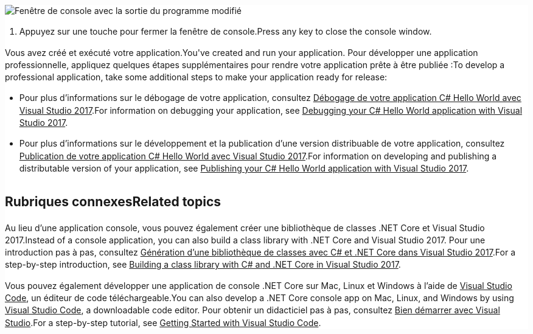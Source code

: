    ![Fenêtre de console avec la sortie du programme modifié](./media/with-visual-studio/helloworld2.png)

1. <span data-ttu-id="0b278-155">Appuyez sur une touche pour fermer la fenêtre de console.</span><span class="sxs-lookup"><span data-stu-id="0b278-155">Press any key to close the console window.</span></span>

<span data-ttu-id="0b278-156">Vous avez créé et exécuté votre application.</span><span class="sxs-lookup"><span data-stu-id="0b278-156">You've created and run your application.</span></span> <span data-ttu-id="0b278-157">Pour développer une application professionnelle, appliquez quelques étapes supplémentaires pour rendre votre application prête à être publiée :</span><span class="sxs-lookup"><span data-stu-id="0b278-157">To develop a professional application, take some additional steps to make your application ready for release:</span></span>

- <span data-ttu-id="0b278-158">Pour plus d’informations sur le débogage de votre application, consultez [Débogage de votre application C# Hello World avec Visual Studio 2017](debugging-with-visual-studio.md).</span><span class="sxs-lookup"><span data-stu-id="0b278-158">For information on debugging your application, see [Debugging your C# Hello World application with Visual Studio 2017](debugging-with-visual-studio.md).</span></span>

- <span data-ttu-id="0b278-159">Pour plus d’informations sur le développement et la publication d’une version distribuable de votre application, consultez [Publication de votre application C# Hello World avec Visual Studio 2017](publishing-with-visual-studio.md).</span><span class="sxs-lookup"><span data-stu-id="0b278-159">For information on developing and publishing a distributable version of your application, see [Publishing your C# Hello World application with Visual Studio 2017](publishing-with-visual-studio.md).</span></span>

## <a name="related-topics"></a><span data-ttu-id="0b278-160">Rubriques connexes</span><span class="sxs-lookup"><span data-stu-id="0b278-160">Related topics</span></span>

<span data-ttu-id="0b278-161">Au lieu d’une application console, vous pouvez également créer une bibliothèque de classes .NET Core et Visual Studio 2017.</span><span class="sxs-lookup"><span data-stu-id="0b278-161">Instead of a console application, you can also build a class library with .NET Core and Visual Studio 2017.</span></span> <span data-ttu-id="0b278-162">Pour une introduction pas à pas, consultez [Génération d’une bibliothèque de classes avec C# et .NET Core dans Visual Studio 2017](library-with-visual-studio.md).</span><span class="sxs-lookup"><span data-stu-id="0b278-162">For a step-by-step introduction, see [Building a class library with C# and .NET Core in Visual Studio 2017](library-with-visual-studio.md).</span></span>

<span data-ttu-id="0b278-163">Vous pouvez également développer une application de console .NET Core sur Mac, Linux et Windows à l’aide de [Visual Studio Code](https://code.visualstudio.com/), un éditeur de code téléchargeable.</span><span class="sxs-lookup"><span data-stu-id="0b278-163">You can also develop a .NET Core console app on Mac, Linux, and Windows by using [Visual Studio Code](https://code.visualstudio.com/), a downloadable code editor.</span></span> <span data-ttu-id="0b278-164">Pour obtenir un didacticiel pas à pas, consultez [Bien démarrer avec Visual Studio](with-visual-studio-code.md).</span><span class="sxs-lookup"><span data-stu-id="0b278-164">For a step-by-step tutorial, see [Getting Started with Visual Studio Code](with-visual-studio-code.md).</span></span>
